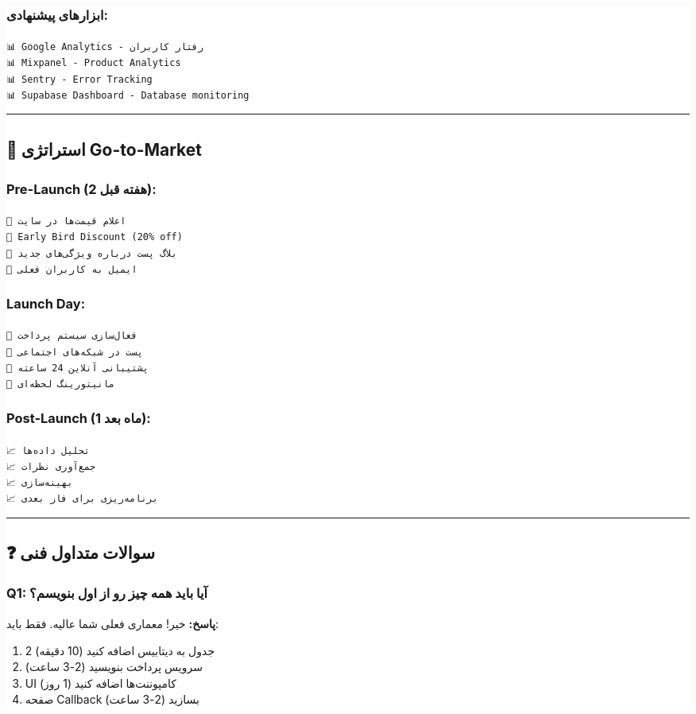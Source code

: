 ### ابزارهای پیشنهادی:

```
📊 Google Analytics - رفتار کاربران
📊 Mixpanel - Product Analytics
📊 Sentry - Error Tracking
📊 Supabase Dashboard - Database monitoring
```

---

## 🚀 **استراتژی Go-to-Market**

### Pre-Launch (2 هفته قبل):

```
📣 اعلام قیمت‌ها در سایت
📣 Early Bird Discount (20% off)
📣 بلاگ پست درباره ویژگی‌های جدید
📣 ایمیل به کاربران فعلی
```

### Launch Day:

```
🎉 فعال‌سازی سیستم پرداخت
🎉 پست در شبکه‌های اجتماعی
🎉 پشتیبانی آنلاین 24 ساعته
🎉 مانیتورینگ لحظه‌ای
```

### Post-Launch (1 ماه بعد):

```
📈 تحلیل داده‌ها
📈 جمع‌آوری نظرات
📈 بهینه‌سازی
📈 برنامه‌ریزی برای فاز بعدی
```

---

## ❓ **سوالات متداول فنی**

### Q1: آیا باید همه چیز رو از اول بنویسم؟

**پاسخ:** خیر! معماری فعلی شما عالیه. فقط باید:

1. 2 جدول به دیتابیس اضافه کنید (10 دقیقه)
2. سرویس پرداخت بنویسید (2-3 ساعت)
3. UI کامپوننت‌ها اضافه کنید (1 روز)
4. صفحه Callback بسازید (2-3 ساعت)

